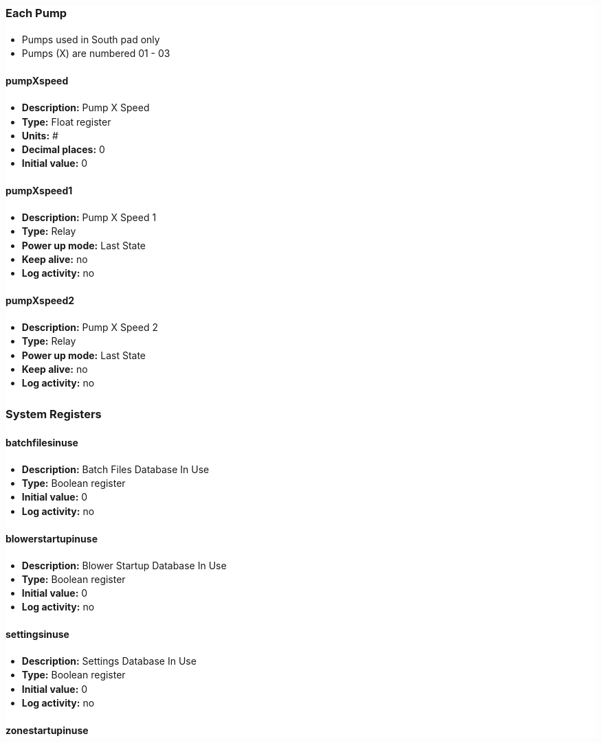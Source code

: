 ### Each Pump

- Pumps used in South pad only
- Pumps (X) are numbered 01 - 03

#### pumpXspeed

- **Description:** Pump X Speed
- **Type:** Float register
- **Units:** #
- **Decimal places:** 0
- **Initial value:** 0

#### pumpXspeed1

- **Description:** Pump X Speed 1
- **Type:** Relay
- **Power up mode:** Last State
- **Keep alive:** no
- **Log activity:** no

#### pumpXspeed2

- **Description:** Pump X Speed 2
- **Type:** Relay
- **Power up mode:** Last State
- **Keep alive:** no
- **Log activity:** no

### System Registers

#### batchfilesinuse

- **Description:** Batch Files Database In Use
- **Type:** Boolean register
- **Initial value:** 0
- **Log activity:** no

#### blowerstartupinuse

- **Description:** Blower Startup Database In Use
- **Type:** Boolean register
- **Initial value:** 0
- **Log activity:** no

#### settingsinuse

- **Description:** Settings Database In Use
- **Type:** Boolean register
- **Initial value:** 0
- **Log activity:** no

#### zonestartupinuse
